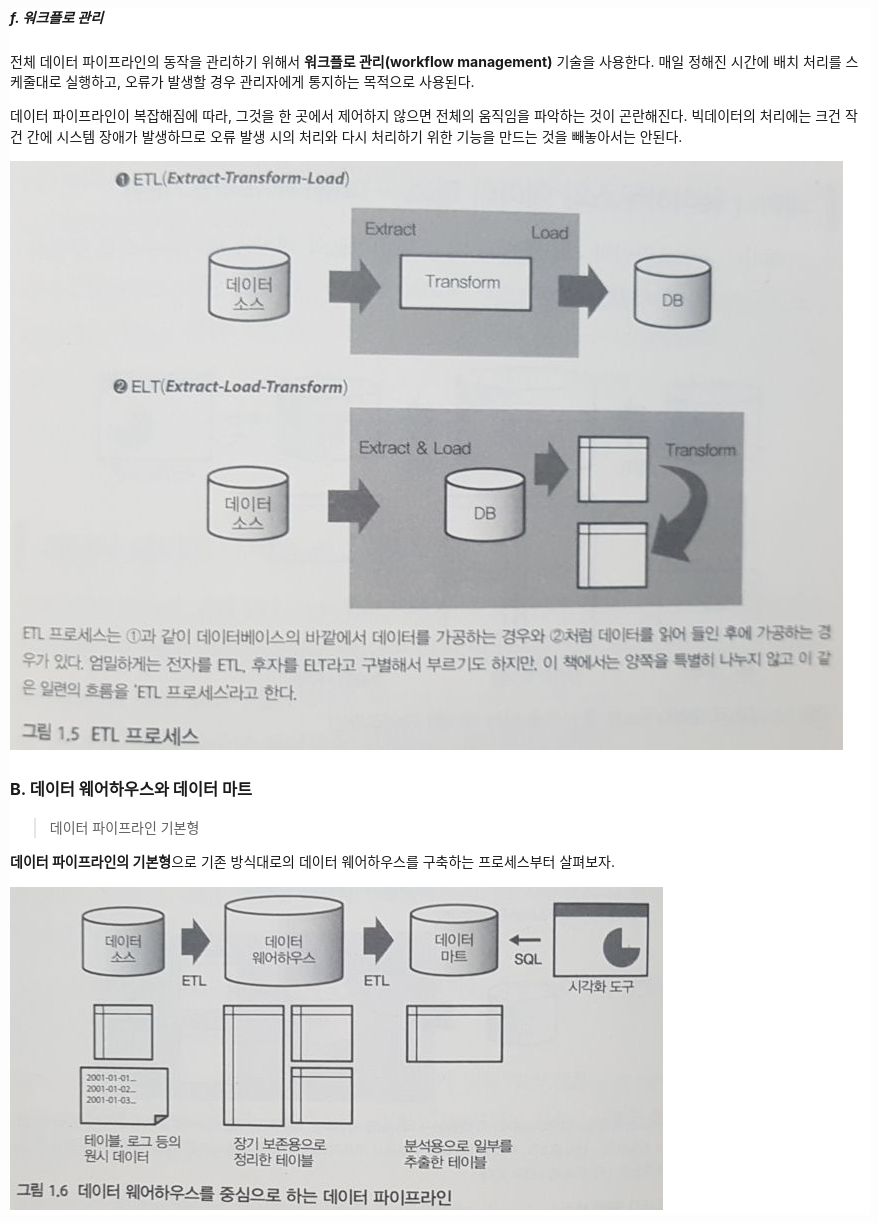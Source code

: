 ##### f. 워크플로 관리

전체 데이터 파이프라인의 동작을 관리하기 위해서 **워크플로 관리(workflow management)** 기술을 사용한다. 매일 정해진 시간에 배치 처리를 스케줄대로 실행하고, 오류가 발생할 경우 관리자에게 통지하는 목적으로 사용된다.

데이터 파이프라인이 복잡해짐에 따라, 그것을 한 곳에서 제어하지 않으면 전체의 움직임을 파악하는 것이 곤란해진다. 빅데이터의 처리에는 크건 작건 간에 시스템 장애가 발생하므로 오류 발생 시의 처리와 다시 처리하기 위한 기능을 만드는 것을 빼놓아서는 안된다.

![](/bin/Bigdata_image/bigdata_1_2_2.png)

### B. 데이터 웨어하우스와 데이터 마트

> 데이터 파이프라인 기본형

**데이터 파이프라인의 기본형**으로 기존 방식대로의 데이터 웨어하우스를 구축하는 프로세스부터 살펴보자.

![](/bin/Bigdata_image/bigdata_1_2_3.png)
